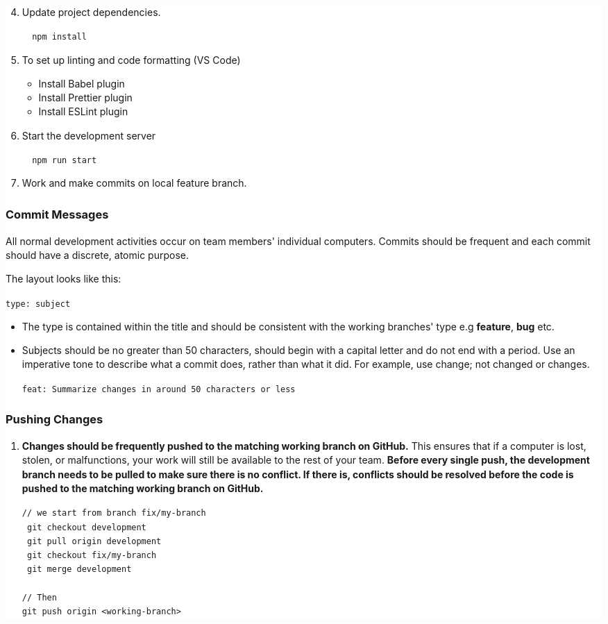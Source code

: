 4. Update project dependencies.

   ```text
     npm install
   ```

5. To set up linting and code formatting (VS Code)

   - Install Babel plugin
   - Install Prettier plugin
   - Install ESLint plugin

6. Start the development server

   ```text
     npm run start
   ```

7. Work and make commits on local feature branch.

### Commit Messages

All normal development activities occur on team members' individual computers. Commits should be frequent and each commit should have a discrete, atomic purpose.

The layout looks like this:

```text
type: subject
```

- The type is contained within the title and should be consistent with the working branches' type e.g **feature**, **bug** etc.

- Subjects should be no greater than 50 characters, should begin with a capital letter and do not end with a period. Use an imperative tone to describe what a commit does, rather than what it did. For example, use change; not changed or changes.

  ```text
  feat: Summarize changes in around 50 characters or less
  ```

### Pushing Changes

1. **Changes should be frequently pushed to the matching working branch on GitHub.** This ensures that if a computer is lost, stolen, or malfunctions, your work will still be available to the rest of your team. **Before every single push, the development branch needs to be pulled to make sure there is no conflict. If there is, conflicts should be resolved before the code is pushed to the matching working branch on GitHub.**

   ```text
   // we start from branch fix/my-branch
    git checkout development
    git pull origin development
    git checkout fix/my-branch
    git merge development

   // Then
   git push origin <working-branch>
   ```
